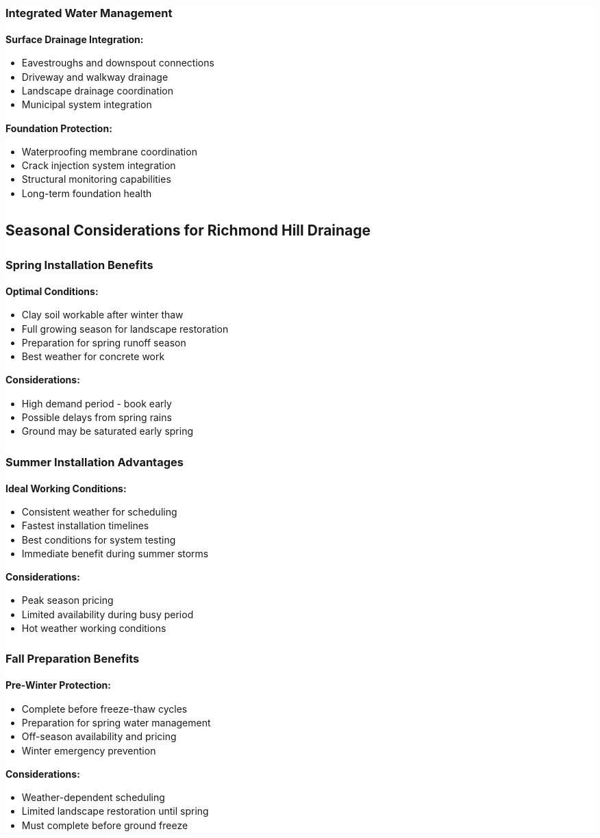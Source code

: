 ### Integrated Water Management

**Surface Drainage Integration:**
- Eavestroughs and downspout connections
- Driveway and walkway drainage
- Landscape drainage coordination
- Municipal system integration

**Foundation Protection:**
- Waterproofing membrane coordination
- Crack injection system integration
- Structural monitoring capabilities
- Long-term foundation health

## Seasonal Considerations for Richmond Hill Drainage

### Spring Installation Benefits

**Optimal Conditions:**
- Clay soil workable after winter thaw
- Full growing season for landscape restoration
- Preparation for spring runoff season
- Best weather for concrete work

**Considerations:**
- High demand period - book early
- Possible delays from spring rains
- Ground may be saturated early spring

### Summer Installation Advantages

**Ideal Working Conditions:**
- Consistent weather for scheduling
- Fastest installation timelines
- Best conditions for system testing
- Immediate benefit during summer storms

**Considerations:**
- Peak season pricing
- Limited availability during busy period
- Hot weather working conditions

### Fall Preparation Benefits

**Pre-Winter Protection:**
- Complete before freeze-thaw cycles
- Preparation for spring water management
- Off-season availability and pricing
- Winter emergency prevention

**Considerations:**
- Weather-dependent scheduling
- Limited landscape restoration until spring
- Must complete before ground freeze
